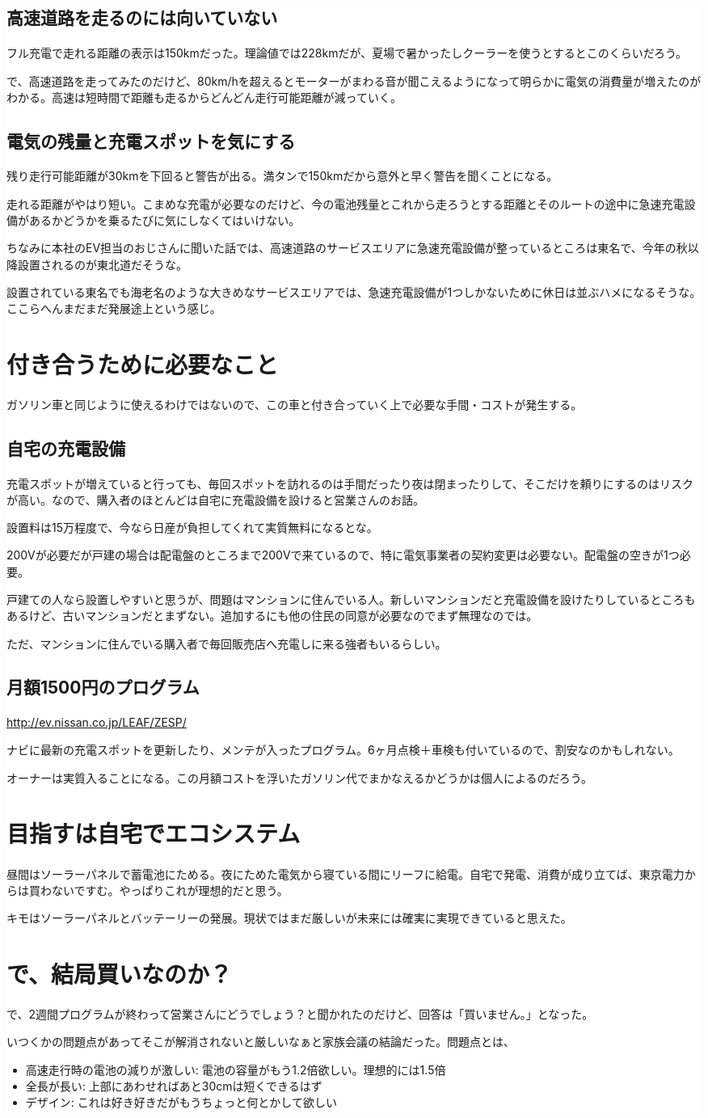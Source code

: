 ## 高速道路を走るのには向いていない

フル充電で走れる距離の表示は150kmだった。理論値では228kmだが、夏場で暑かったしクーラーを使うとするとこのくらいだろう。

で、高速道路を走ってみたのだけど、80km/hを超えるとモーターがまわる音が聞こえるようになって明らかに電気の消費量が増えたのがわかる。高速は短時間で距離も走るからどんどん走行可能距離が減っていく。

## 電気の残量と充電スポットを気にする

残り走行可能距離が30kmを下回ると警告が出る。満タンで150kmだから意外と早く警告を聞くことになる。

走れる距離がやはり短い。こまめな充電が必要なのだけど、今の電池残量とこれから走ろうとする距離とそのルートの途中に急速充電設備があるかどうかを乗るたびに気にしなくてはいけない。

ちなみに本社のEV担当のおじさんに聞いた話では、高速道路のサービスエリアに急速充電設備が整っているところは東名で、今年の秋以降設置されるのが東北道だそうな。

設置されている東名でも海老名のような大きめなサービスエリアでは、急速充電設備が1つしかないために休日は並ぶハメになるそうな。ここらへんまだまだ発展途上という感じ。

# 付き合うために必要なこと

ガソリン車と同じように使えるわけではないので、この車と付き合っていく上で必要な手間・コストが発生する。

## 自宅の充電設備

充電スポットが増えていると行っても、毎回スポットを訪れるのは手間だったり夜は閉まったりして、そこだけを頼りにするのはリスクが高い。なので、購入者のほとんどは自宅に充電設備を設けると営業さんのお話。

設置料は15万程度で、今なら日産が負担してくれて実質無料になるとな。

200Vが必要だが戸建の場合は配電盤のところまで200Vで来ているので、特に電気事業者の契約変更は必要ない。配電盤の空きが1つ必要。

戸建ての人なら設置しやすいと思うが、問題はマンションに住んでいる人。新しいマンションだと充電設備を設けたりしているところもあるけど、古いマンションだとまずない。追加するにも他の住民の同意が必要なのでまず無理なのでは。

ただ、マンションに住んでいる購入者で毎回販売店へ充電しに来る強者もいるらしい。

## 月額1500円のプログラム

http://ev.nissan.co.jp/LEAF/ZESP/

ナビに最新の充電スポットを更新したり、メンテが入ったプログラム。6ヶ月点検＋車検も付いているので、割安なのかもしれない。

オーナーは実質入ることになる。この月額コストを浮いたガソリン代でまかなえるかどうかは個人によるのだろう。

# 目指すは自宅でエコシステム

昼間はソーラーパネルで蓄電池にためる。夜にためた電気から寝ている間にリーフに給電。自宅で発電、消費が成り立てば、東京電力からは買わないですむ。やっぱりこれが理想的だと思う。

キモはソーラーパネルとバッテーリーの発展。現状ではまだ厳しいが未来には確実に実現できていると思えた。

# で、結局買いなのか？

で、2週間プログラムが終わって営業さんにどうでしょう？と聞かれたのだけど、回答は「買いません。」となった。

いつくかの問題点があってそこが解消されないと厳しいなぁと家族会議の結論だった。問題点とは、

* 高速走行時の電池の減りが激しい: 電池の容量がもう1.2倍欲しい。理想的には1.5倍
* 全長が長い: 上部にあわせればあと30cmは短くできるはず
* デザイン: これは好き好きだがもうちょっと何とかして欲しい
